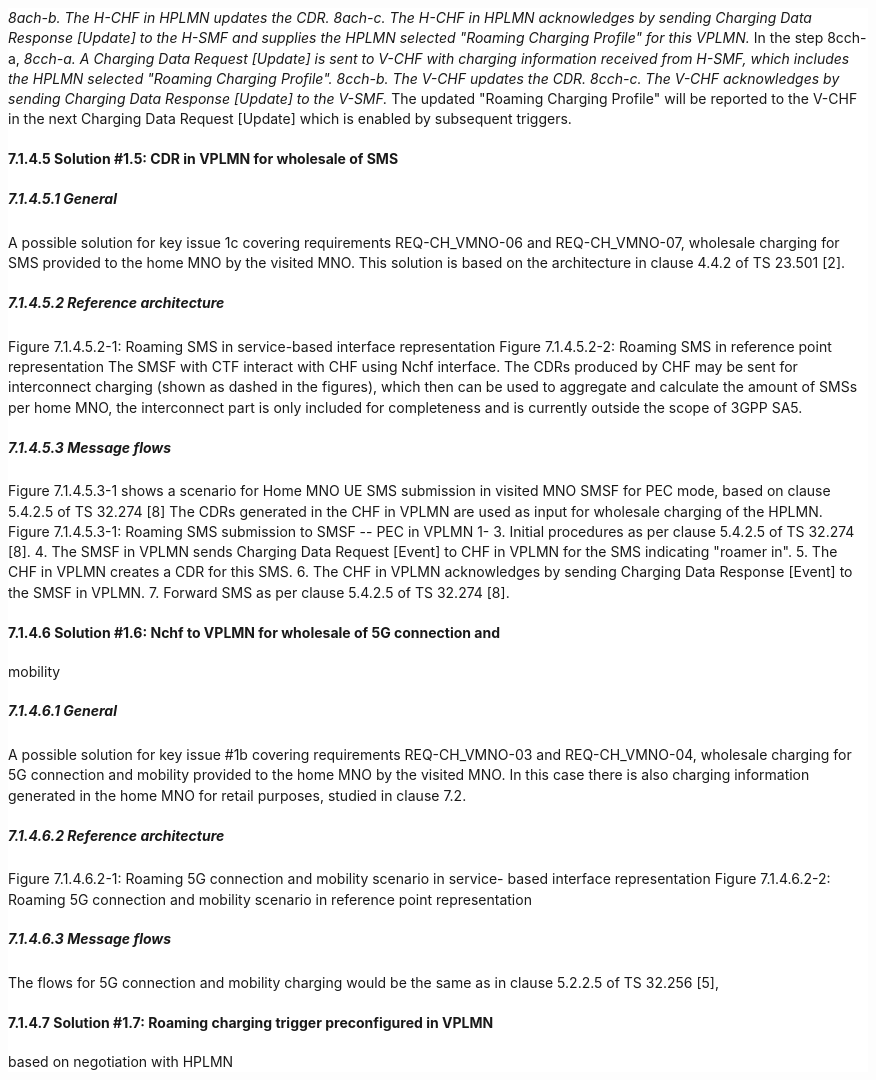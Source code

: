 _8ach-b. The H-CHF in HPLMN updates the CDR._
_8ach-c. The H-CHF in HPLMN acknowledges by sending Charging Data Response
[Update] to the H-SMF and supplies the HPLMN selected \"Roaming Charging
Profile\" for this VPLMN._
In the step 8cch-a,
_8cch-a. A Charging Data Request [Update] is sent to V-CHF with charging
information received from H-SMF, which includes the HPLMN selected \"Roaming
Charging Profile\"._
_8cch-b. The V-CHF updates the CDR._
_8cch-c. The V-CHF acknowledges by sending Charging Data Response [Update] to
the V-SMF._
The updated \"Roaming Charging Profile\" will be reported to the V-CHF in the
next Charging Data Request [Update] which is enabled by subsequent triggers.
#### 7.1.4.5 Solution #1.5: CDR in VPLMN for wholesale of SMS
##### 7.1.4.5.1 General
A possible solution for key issue 1c covering requirements REQ-CH_VMNO-06 and
REQ-CH_VMNO-07, wholesale charging for SMS provided to the home MNO by the
visited MNO.
This solution is based on the architecture in clause 4.4.2 of TS 23.501 [2].
##### 7.1.4.5.2 Reference architecture
Figure 7.1.4.5.2-1: Roaming SMS in service-based interface representation
Figure 7.1.4.5.2-2: Roaming SMS in reference point representation
The SMSF with CTF interact with CHF using Nchf interface. The CDRs produced by
CHF may be sent for interconnect charging (shown as dashed in the figures),
which then can be used to aggregate and calculate the amount of SMSs per home
MNO, the interconnect part is only included for completeness and is currently
outside the scope of 3GPP SA5.
##### 7.1.4.5.3 Message flows
Figure 7.1.4.5.3-1 shows a scenario for Home MNO UE SMS submission in visited
MNO SMSF for PEC mode, based on clause 5.4.2.5 of TS 32.274 [8]
The CDRs generated in the CHF in VPLMN are used as input for wholesale
charging of the HPLMN.
Figure 7.1.4.5.3-1: Roaming SMS submission to SMSF -- PEC in VPLMN
1- 3. Initial procedures as per clause 5.4.2.5 of TS 32.274 [8].
4\. The SMSF in VPLMN sends Charging Data Request [Event] to CHF in VPLMN for
the SMS indicating \"roamer in\".
5\. The CHF in VPLMN creates a CDR for this SMS.
6\. The CHF in VPLMN acknowledges by sending Charging Data Response [Event] to
the SMSF in VPLMN.
7\. Forward SMS as per clause 5.4.2.5 of TS 32.274 [8].
#### 7.1.4.6 Solution #1.6: Nchf to VPLMN for wholesale of 5G connection and
mobility
##### 7.1.4.6.1 General
A possible solution for key issue #1b covering requirements REQ-CH_VMNO-03 and
REQ-CH_VMNO-04, wholesale charging for 5G connection and mobility provided to
the home MNO by the visited MNO. In this case there is also charging
information generated in the home MNO for retail purposes, studied in clause
7.2.
##### 7.1.4.6.2 Reference architecture
Figure 7.1.4.6.2-1: Roaming 5G connection and mobility scenario in service-
based interface representation
Figure 7.1.4.6.2-2: Roaming 5G connection and mobility scenario in reference
point representation
##### 7.1.4.6.3 Message flows
The flows for 5G connection and mobility charging would be the same as in
clause 5.2.2.5 of TS 32.256 [5],
#### 7.1.4.7 Solution #1.7: Roaming charging trigger preconfigured in VPLMN
based on negotiation with HPLMN